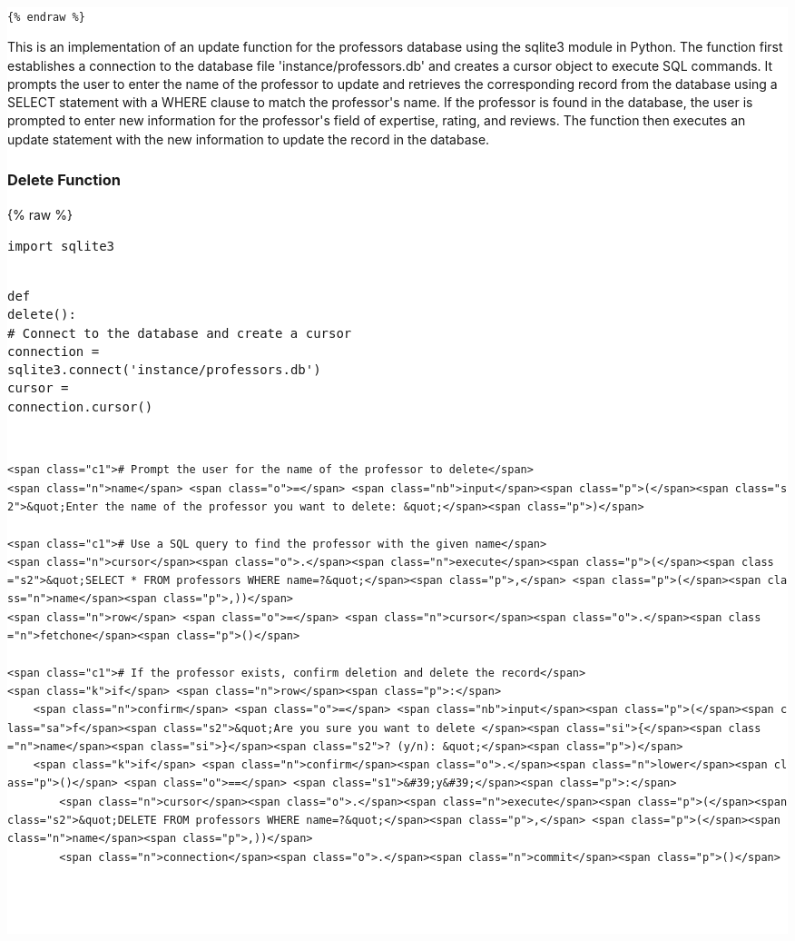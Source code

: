     {% endraw %}

<div class="cell border-box-sizing text_cell rendered"><div class="inner_cell">
<div class="text_cell_render border-box-sizing rendered_html">
<p>This is an implementation of an update function for the professors database using the sqlite3 module in Python. The function first establishes a connection to the database file 'instance/professors.db' and creates a cursor object to execute SQL commands. It prompts the user to enter the name of the professor to update and retrieves the corresponding record from the database using a SELECT statement with a WHERE clause to match the professor's name. If the professor is found in the database, the user is prompted to enter new information for the professor's field of expertise, rating, and reviews. The function then executes an update statement with the new information to update the record in the database.</p>

</div>
</div>
</div>
<div class="cell border-box-sizing text_cell rendered"><div class="inner_cell">
<div class="text_cell_render border-box-sizing rendered_html">
<h3 id="Delete-Function">Delete Function<a class="anchor-link" href="#Delete-Function"> </a></h3>
</div>
</div>
</div>
    {% raw %}
    
<div class="cell border-box-sizing code_cell rendered">
<div class="input">

<div class="inner_cell">
    <div class="input_area">
<div class=" highlight hl-ipython3"><pre><span></span><span class="kn">import</span> <span class="nn">sqlite3</span>


<span class="k">def</span> <span class="nf">delete</span><span class="p">():</span>
    <span class="c1"># Connect to the database and create a cursor</span>
    <span class="n">connection</span> <span class="o">=</span> <span class="n">sqlite3</span><span class="o">.</span><span class="n">connect</span><span class="p">(</span><span class="s1">&#39;instance/professors.db&#39;</span><span class="p">)</span>
    <span class="n">cursor</span> <span class="o">=</span> <span class="n">connection</span><span class="o">.</span><span class="n">cursor</span><span class="p">()</span>

    <span class="c1"># Prompt the user for the name of the professor to delete</span>
    <span class="n">name</span> <span class="o">=</span> <span class="nb">input</span><span class="p">(</span><span class="s2">&quot;Enter the name of the professor you want to delete: &quot;</span><span class="p">)</span>

    <span class="c1"># Use a SQL query to find the professor with the given name</span>
    <span class="n">cursor</span><span class="o">.</span><span class="n">execute</span><span class="p">(</span><span class="s2">&quot;SELECT * FROM professors WHERE name=?&quot;</span><span class="p">,</span> <span class="p">(</span><span class="n">name</span><span class="p">,))</span>
    <span class="n">row</span> <span class="o">=</span> <span class="n">cursor</span><span class="o">.</span><span class="n">fetchone</span><span class="p">()</span>

    <span class="c1"># If the professor exists, confirm deletion and delete the record</span>
    <span class="k">if</span> <span class="n">row</span><span class="p">:</span>
        <span class="n">confirm</span> <span class="o">=</span> <span class="nb">input</span><span class="p">(</span><span class="sa">f</span><span class="s2">&quot;Are you sure you want to delete </span><span class="si">{</span><span class="n">name</span><span class="si">}</span><span class="s2">? (y/n): &quot;</span><span class="p">)</span>
        <span class="k">if</span> <span class="n">confirm</span><span class="o">.</span><span class="n">lower</span><span class="p">()</span> <span class="o">==</span> <span class="s1">&#39;y&#39;</span><span class="p">:</span>
            <span class="n">cursor</span><span class="o">.</span><span class="n">execute</span><span class="p">(</span><span class="s2">&quot;DELETE FROM professors WHERE name=?&quot;</span><span class="p">,</span> <span class="p">(</span><span class="n">name</span><span class="p">,))</span>
            <span class="n">connection</span><span class="o">.</span><span class="n">commit</span><span class="p">()</span>